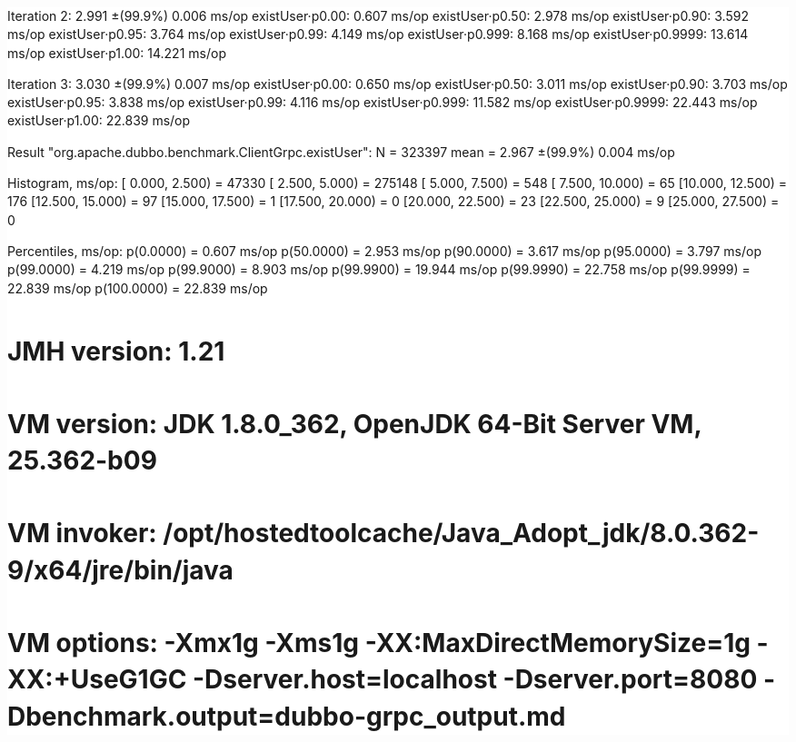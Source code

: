 Iteration   2: 2.991 ±(99.9%) 0.006 ms/op
                 existUser·p0.00:   0.607 ms/op
                 existUser·p0.50:   2.978 ms/op
                 existUser·p0.90:   3.592 ms/op
                 existUser·p0.95:   3.764 ms/op
                 existUser·p0.99:   4.149 ms/op
                 existUser·p0.999:  8.168 ms/op
                 existUser·p0.9999: 13.614 ms/op
                 existUser·p1.00:   14.221 ms/op

Iteration   3: 3.030 ±(99.9%) 0.007 ms/op
                 existUser·p0.00:   0.650 ms/op
                 existUser·p0.50:   3.011 ms/op
                 existUser·p0.90:   3.703 ms/op
                 existUser·p0.95:   3.838 ms/op
                 existUser·p0.99:   4.116 ms/op
                 existUser·p0.999:  11.582 ms/op
                 existUser·p0.9999: 22.443 ms/op
                 existUser·p1.00:   22.839 ms/op



Result "org.apache.dubbo.benchmark.ClientGrpc.existUser":
  N = 323397
  mean =      2.967 ±(99.9%) 0.004 ms/op

  Histogram, ms/op:
    [ 0.000,  2.500) = 47330 
    [ 2.500,  5.000) = 275148 
    [ 5.000,  7.500) = 548 
    [ 7.500, 10.000) = 65 
    [10.000, 12.500) = 176 
    [12.500, 15.000) = 97 
    [15.000, 17.500) = 1 
    [17.500, 20.000) = 0 
    [20.000, 22.500) = 23 
    [22.500, 25.000) = 9 
    [25.000, 27.500) = 0 

  Percentiles, ms/op:
      p(0.0000) =      0.607 ms/op
     p(50.0000) =      2.953 ms/op
     p(90.0000) =      3.617 ms/op
     p(95.0000) =      3.797 ms/op
     p(99.0000) =      4.219 ms/op
     p(99.9000) =      8.903 ms/op
     p(99.9900) =     19.944 ms/op
     p(99.9990) =     22.758 ms/op
     p(99.9999) =     22.839 ms/op
    p(100.0000) =     22.839 ms/op


# JMH version: 1.21
# VM version: JDK 1.8.0_362, OpenJDK 64-Bit Server VM, 25.362-b09
# VM invoker: /opt/hostedtoolcache/Java_Adopt_jdk/8.0.362-9/x64/jre/bin/java
# VM options: -Xmx1g -Xms1g -XX:MaxDirectMemorySize=1g -XX:+UseG1GC -Dserver.host=localhost -Dserver.port=8080 -Dbenchmark.output=dubbo-grpc_output.md
